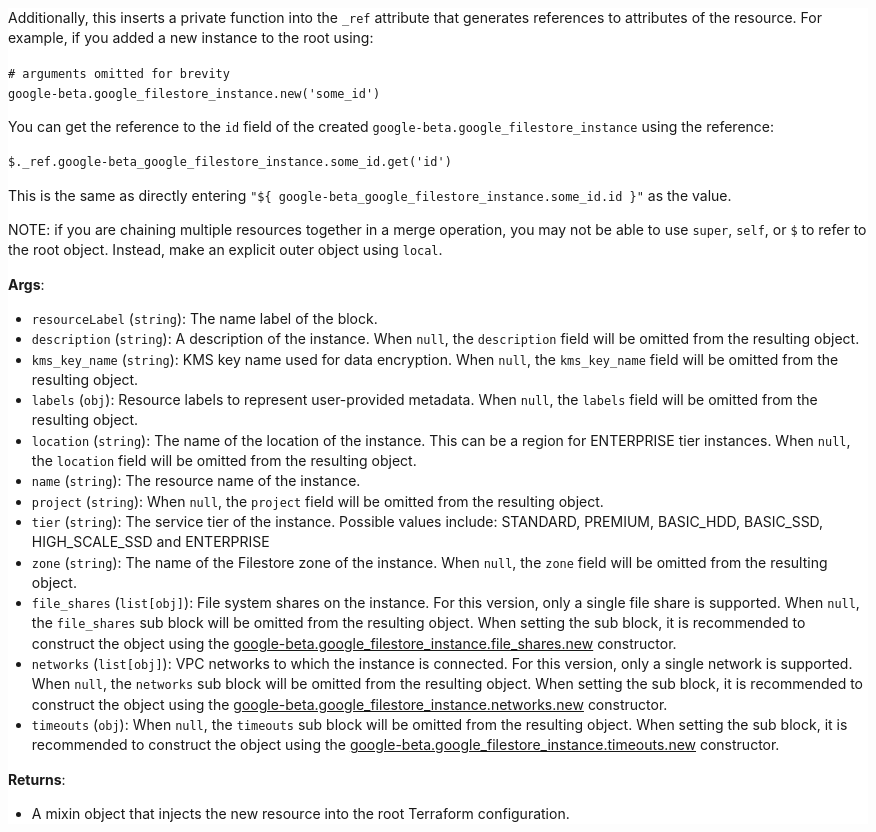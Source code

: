 Additionally, this inserts a private function into the `_ref` attribute that generates references to attributes of the
resource. For example, if you added a new instance to the root using:

    # arguments omitted for brevity
    google-beta.google_filestore_instance.new('some_id')

You can get the reference to the `id` field of the created `google-beta.google_filestore_instance` using the reference:

    $._ref.google-beta_google_filestore_instance.some_id.get('id')

This is the same as directly entering `"${ google-beta_google_filestore_instance.some_id.id }"` as the value.

NOTE: if you are chaining multiple resources together in a merge operation, you may not be able to use `super`, `self`,
or `$` to refer to the root object. Instead, make an explicit outer object using `local`.

**Args**:
  - `resourceLabel` (`string`): The name label of the block.
  - `description` (`string`): A description of the instance. When `null`, the `description` field will be omitted from the resulting object.
  - `kms_key_name` (`string`): KMS key name used for data encryption. When `null`, the `kms_key_name` field will be omitted from the resulting object.
  - `labels` (`obj`): Resource labels to represent user-provided metadata. When `null`, the `labels` field will be omitted from the resulting object.
  - `location` (`string`): The name of the location of the instance. This can be a region for ENTERPRISE tier instances. When `null`, the `location` field will be omitted from the resulting object.
  - `name` (`string`): The resource name of the instance.
  - `project` (`string`):  When `null`, the `project` field will be omitted from the resulting object.
  - `tier` (`string`): The service tier of the instance.
Possible values include: STANDARD, PREMIUM, BASIC_HDD, BASIC_SSD, HIGH_SCALE_SSD and ENTERPRISE
  - `zone` (`string`): The name of the Filestore zone of the instance. When `null`, the `zone` field will be omitted from the resulting object.
  - `file_shares` (`list[obj]`): File system shares on the instance. For this version, only a
single file share is supported. When `null`, the `file_shares` sub block will be omitted from the resulting object. When setting the sub block, it is recommended to construct the object using the [google-beta.google_filestore_instance.file_shares.new](#fn-googlefilestoreinstancefilesharesnew) constructor.
  - `networks` (`list[obj]`): VPC networks to which the instance is connected. For this version,
only a single network is supported. When `null`, the `networks` sub block will be omitted from the resulting object. When setting the sub block, it is recommended to construct the object using the [google-beta.google_filestore_instance.networks.new](#fn-googlefilestoreinstancenetworksnew) constructor.
  - `timeouts` (`obj`):  When `null`, the `timeouts` sub block will be omitted from the resulting object. When setting the sub block, it is recommended to construct the object using the [google-beta.google_filestore_instance.timeouts.new](#fn-googlefilestoreinstancetimeoutsnew) constructor.

**Returns**:
- A mixin object that injects the new resource into the root Terraform configuration.
